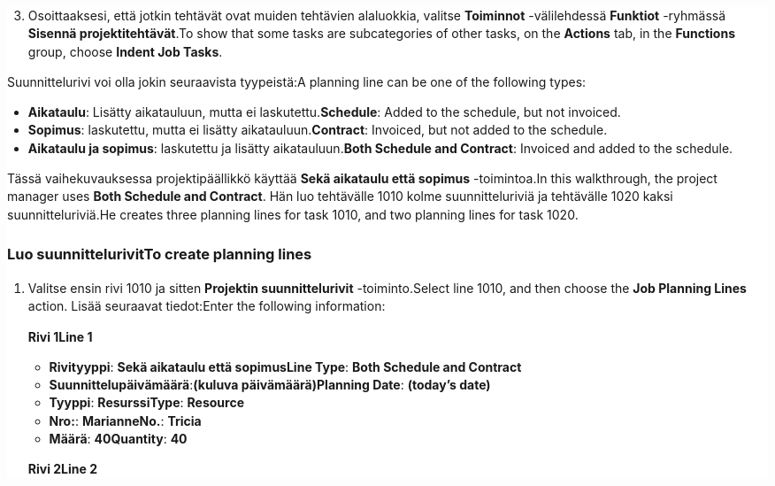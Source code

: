 3.  <span data-ttu-id="86cda-239">Osoittaaksesi, että jotkin tehtävät ovat muiden tehtävien alaluokkia, valitse **Toiminnot** -välilehdessä **Funktiot** -ryhmässä **Sisennä projektitehtävät**.</span><span class="sxs-lookup"><span data-stu-id="86cda-239">To show that some tasks are subcategories of other tasks, on the **Actions** tab, in the **Functions** group, choose **Indent Job Tasks**.</span></span>  

 <span data-ttu-id="86cda-240">Suunnittelurivi voi olla jokin seuraavista tyypeistä:</span><span class="sxs-lookup"><span data-stu-id="86cda-240">A planning line can be one of the following types:</span></span>  

-   <span data-ttu-id="86cda-241">**Aikataulu**: Lisätty aikatauluun, mutta ei laskutettu.</span><span class="sxs-lookup"><span data-stu-id="86cda-241">**Schedule**: Added to the schedule, but not invoiced.</span></span>  
-   <span data-ttu-id="86cda-242">**Sopimus**: laskutettu, mutta ei lisätty aikatauluun.</span><span class="sxs-lookup"><span data-stu-id="86cda-242">**Contract**: Invoiced, but not added to the schedule.</span></span>  
-   <span data-ttu-id="86cda-243">**Aikataulu ja sopimus**: laskutettu ja lisätty aikatauluun.</span><span class="sxs-lookup"><span data-stu-id="86cda-243">**Both Schedule and Contract**: Invoiced and added to the schedule.</span></span>  

 <span data-ttu-id="86cda-244">Tässä vaihekuvauksessa projektipäällikkö käyttää **Sekä aikataulu että sopimus** -toimintoa.</span><span class="sxs-lookup"><span data-stu-id="86cda-244">In this walkthrough, the project manager uses **Both Schedule and Contract**.</span></span> <span data-ttu-id="86cda-245">Hän luo tehtävälle 1010 kolme suunnitteluriviä ja tehtävälle 1020 kaksi suunnitteluriviä.</span><span class="sxs-lookup"><span data-stu-id="86cda-245">He creates three planning lines for task 1010, and two planning lines for task 1020.</span></span>  

### <a name="to-create-planning-lines"></a><span data-ttu-id="86cda-246">Luo suunnittelurivit</span><span class="sxs-lookup"><span data-stu-id="86cda-246">To create planning lines</span></span>  

1.  <span data-ttu-id="86cda-247">Valitse ensin rivi 1010 ja sitten **Projektin suunnittelurivit** -toiminto.</span><span class="sxs-lookup"><span data-stu-id="86cda-247">Select line 1010, and then choose the **Job Planning Lines** action.</span></span> <span data-ttu-id="86cda-248">Lisää seuraavat tiedot:</span><span class="sxs-lookup"><span data-stu-id="86cda-248">Enter the following information:</span></span>  

     <span data-ttu-id="86cda-249">**Rivi 1**</span><span class="sxs-lookup"><span data-stu-id="86cda-249">**Line 1**</span></span>  

    -   <span data-ttu-id="86cda-250">**Rivityyppi**: **Sekä aikataulu että sopimus**</span><span class="sxs-lookup"><span data-stu-id="86cda-250">**Line Type**: **Both Schedule and Contract**</span></span>  
    -   <span data-ttu-id="86cda-251">**Suunnittelupäivämäärä**:**(kuluva päivämäärä)**</span><span class="sxs-lookup"><span data-stu-id="86cda-251">**Planning Date**: **(today’s date)**</span></span>  
    -   <span data-ttu-id="86cda-252">**Tyyppi**: **Resurssi**</span><span class="sxs-lookup"><span data-stu-id="86cda-252">**Type**: **Resource**</span></span>  
    -   <span data-ttu-id="86cda-253">**Nro:**: **Marianne**</span><span class="sxs-lookup"><span data-stu-id="86cda-253">**No.**: **Tricia**</span></span>  
    -   <span data-ttu-id="86cda-254">**Määrä**: **40**</span><span class="sxs-lookup"><span data-stu-id="86cda-254">**Quantity**: **40**</span></span>  

     <span data-ttu-id="86cda-255">**Rivi 2**</span><span class="sxs-lookup"><span data-stu-id="86cda-255">**Line 2**</span></span>  
